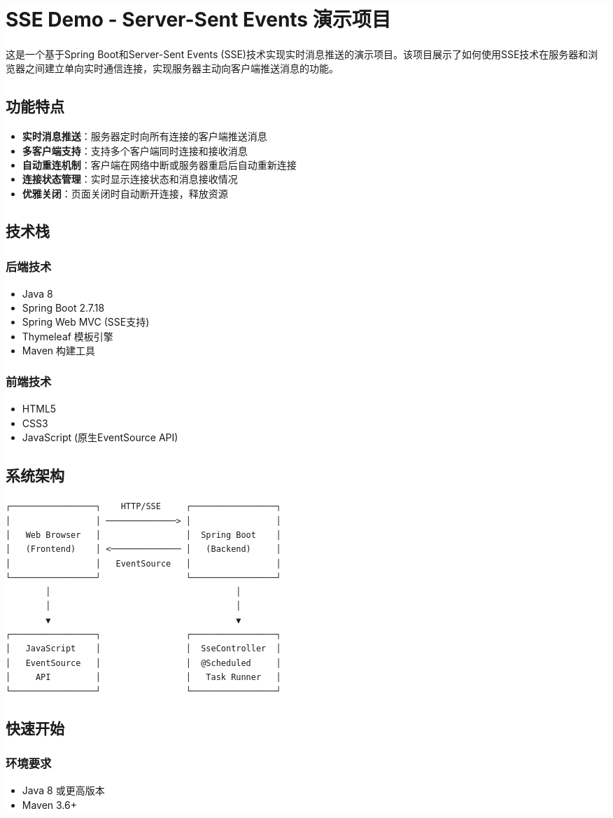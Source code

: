 # SSE Demo - Server-Sent Events 演示项目

这是一个基于Spring Boot和Server-Sent Events (SSE)技术实现实时消息推送的演示项目。该项目展示了如何使用SSE技术在服务器和浏览器之间建立单向实时通信连接，实现服务器主动向客户端推送消息的功能。

## 功能特点

- **实时消息推送**：服务器定时向所有连接的客户端推送消息
- **多客户端支持**：支持多个客户端同时连接和接收消息
- **自动重连机制**：客户端在网络中断或服务器重启后自动重新连接
- **连接状态管理**：实时显示连接状态和消息接收情况
- **优雅关闭**：页面关闭时自动断开连接，释放资源

## 技术栈

### 后端技术
- Java 8
- Spring Boot 2.7.18
- Spring Web MVC (SSE支持)
- Thymeleaf 模板引擎
- Maven 构建工具

### 前端技术
- HTML5
- CSS3
- JavaScript (原生EventSource API)

## 系统架构

```
┌─────────────────┐    HTTP/SSE     ┌─────────────────┐
│                 │ ──────────────> │                 │
│   Web Browser   │                 │  Spring Boot    │
│   (Frontend)    │ <────────────── │   (Backend)     │
│                 │   EventSource   │                 │
└─────────────────┘                 └─────────────────┘
        │                                     │
        │                                     │
        ▼                                     ▼
┌─────────────────┐                 ┌─────────────────┐
│   JavaScript    │                 │  SseController  │
│   EventSource   │                 │  @Scheduled     │
│     API         │                 │   Task Runner   │
└─────────────────┘                 └─────────────────┘
```

## 快速开始

### 环境要求
- Java 8 或更高版本
- Maven 3.6+
